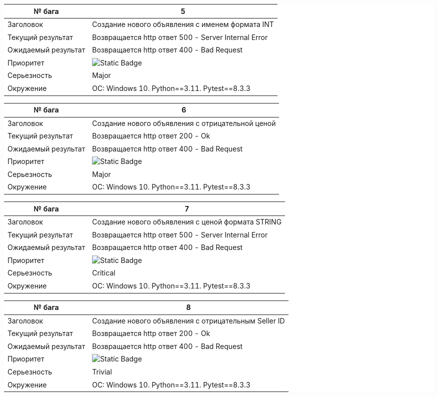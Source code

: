 | № бага              | 5                                                      |
|---------------------|--------------------------------------------------------|
| Заголовок           | Создание нового объявления с именем формата INT        | 
| Текущий результат   | Возвращается http ответ 500 - Server Internal Error    |
| Ожидаемый результат | Возвращается http ответ 400 - Bad Request              |
| Приоритет           | ![Static Badge](https://img.shields.io/badge/high-red) |
| Серьезность         | Major                                                  |
| Окружение            | ОС: Windows 10. Python==3.11. Pytest==8.3.3            |

| № бага              | 6                                                      |
|---------------------|--------------------------------------------------------|
| Заголовок           | Создание нового объявления с отрицательной ценой       | 
| Текущий результат   | Возвращается http ответ 200 - Ok                       |
| Ожидаемый результат | Возвращается http ответ 400 - Bad Request              |
| Приоритет           | ![Static Badge](https://img.shields.io/badge/high-red) |
| Серьезность         | Major                                                  |
| Окружение            | ОС: Windows 10. Python==3.11. Pytest==8.3.3            |

| № бага              | 7                                                      |
|---------------------|--------------------------------------------------------|
| Заголовок           | Создание нового объявления с ценой формата STRING      | 
| Текущий результат   | Возвращается http ответ 500 - Server Internal Error                     |
| Ожидаемый результат | Возвращается http ответ 400 - Bad Request              |
| Приоритет           | ![Static Badge](https://img.shields.io/badge/high-red) |
| Серьезность         | Critical                                               |
| Окружение            | ОС: Windows 10. Python==3.11. Pytest==8.3.3            |


| № бага              | 8                                                      |
|---------------------|--------------------------------------------------------|
| Заголовок           | Создание нового объявления с отрицательным Seller ID   | 
| Текущий результат   | Возвращается http ответ 200 - Ok                       |
| Ожидаемый результат | Возвращается http ответ 400 - Bad Request              |
| Приоритет           | ![Static Badge](https://img.shields.io/badge/low-green)|
| Серьезность         | Trivial                                               |
| Окружение            | ОС: Windows 10. Python==3.11. Pytest==8.3.3            |
